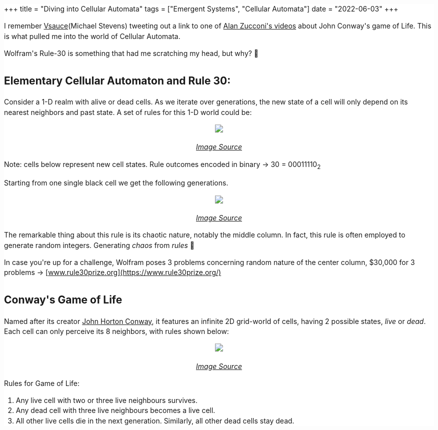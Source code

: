 +++
title =  "Diving into Cellular Automata"
tags = ["Emergent Systems", "Cellular Automata"]
date = "2022-06-03"
+++

I remember [Vsauce](https://twitter.com/tweetsauce)(Michael Stevens) tweeting out a link to one of [Alan Zucconi's videos](https://www.youtube.com/watch?v=Kk2MH9O4pXY) about John Conway's game of Life. This is what pulled me into the world of Cellular Automata. 

Wolfram's Rule-30 is something that had me scratching my head, but why? 🤔

## Elementary Cellular Automaton and Rule 30:
Consider a 1-D realm with alive or dead cells. As we iterate over generations, the new state of a cell will only depend on  its nearest neighbors and past state.  A set of rules for this 1-D world could be:

<center><img src="../images/Cellular-Automata/rule_30.svg" width=500 ></center>
<p align="center">
<a href="https://mathworld.wolfram.com/ElementaryCellularAutomaton.html"><i>Image Source</i></a>
</p>

Note: cells below represent new cell states. Rule outcomes encoded in binary -> 30 = 00011110<sub>2</sub>

Starting from one single black cell we get the following generations. 

<center><img src="../images/Cellular-Automata/rule_30_output.png" width=600></center>
<p align="center">
<a href="https://mathworld.wolfram.com/Rule30.html
"><i>Image Source</i></a>
</p>

The remarkable thing about this rule is its chaotic nature, notably the middle column. In fact, this rule is often employed to generate random integers. Generating _chaos_ from _rules_ 👀

In case you're up for a challenge, Wolfram poses 3 problems concerning random nature of the center column, $30,000 for 3 problems -> [www.rule30prize.org](https://www.rule30prize.org/)

## Conway's Game of Life
Named after its creator [John Horton Conway](https://en.wikipedia.org/wiki/John_Horton_Conway), it features an infinite 2D grid-world of cells, having 2 possible states, _live_ or _dead_.  Each cell can only perceive its 8 neighbors, with rules shown below:

<center><img src="../images/Cellular-Automata/GOL_rules.png" width=400 > </center>
<p align="center">
<a href="https://www.researchgate.net/figure/Rules-of-Conways-Game-of-Life_fig5_339605473"><i>Image Source</i></a>
</p>

 Rules for Game of Life:
 1. Any live cell with two or three live neighbours survives.
2.  Any dead cell with three live neighbours becomes a live cell.
3.  All other live cells die in the next generation. Similarly, all other dead cells stay dead.
